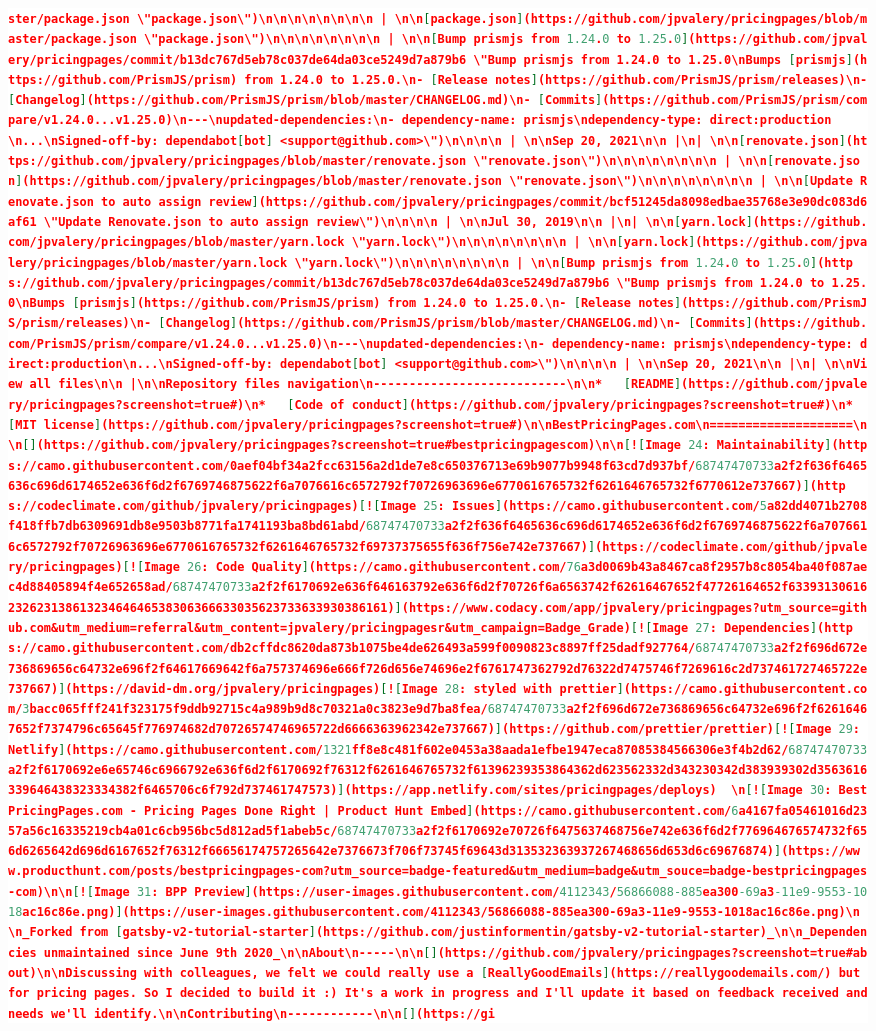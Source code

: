 ```json
ster/package.json \"package.json\")\n\n\n\n\n\n\n\n | \n\n[package.json](https://github.com/jpvalery/pricingpages/blob/master/package.json \"package.json\")\n\n\n\n\n\n\n\n | \n\n[Bump prismjs from 1.24.0 to 1.25.0](https://github.com/jpvalery/pricingpages/commit/b13dc767d5eb78c037de64da03ce5249d7a879b6 \"Bump prismjs from 1.24.0 to 1.25.0\nBumps [prismjs](https://github.com/PrismJS/prism) from 1.24.0 to 1.25.0.\n- [Release notes](https://github.com/PrismJS/prism/releases)\n- [Changelog](https://github.com/PrismJS/prism/blob/master/CHANGELOG.md)\n- [Commits](https://github.com/PrismJS/prism/compare/v1.24.0...v1.25.0)\n---\nupdated-dependencies:\n- dependency-name: prismjs\ndependency-type: direct:production\n...\nSigned-off-by: dependabot[bot] <support@github.com>\")\n\n\n\n | \n\nSep 20, 2021\n\n |\n| \n\n[renovate.json](https://github.com/jpvalery/pricingpages/blob/master/renovate.json \"renovate.json\")\n\n\n\n\n\n\n\n | \n\n[renovate.json](https://github.com/jpvalery/pricingpages/blob/master/renovate.json \"renovate.json\")\n\n\n\n\n\n\n\n | \n\n[Update Renovate.json to auto assign review](https://github.com/jpvalery/pricingpages/commit/bcf51245da8098edbae35768e3e90dc083d6af61 \"Update Renovate.json to auto assign review\")\n\n\n\n | \n\nJul 30, 2019\n\n |\n| \n\n[yarn.lock](https://github.com/jpvalery/pricingpages/blob/master/yarn.lock \"yarn.lock\")\n\n\n\n\n\n\n\n | \n\n[yarn.lock](https://github.com/jpvalery/pricingpages/blob/master/yarn.lock \"yarn.lock\")\n\n\n\n\n\n\n\n | \n\n[Bump prismjs from 1.24.0 to 1.25.0](https://github.com/jpvalery/pricingpages/commit/b13dc767d5eb78c037de64da03ce5249d7a879b6 \"Bump prismjs from 1.24.0 to 1.25.0\nBumps [prismjs](https://github.com/PrismJS/prism) from 1.24.0 to 1.25.0.\n- [Release notes](https://github.com/PrismJS/prism/releases)\n- [Changelog](https://github.com/PrismJS/prism/blob/master/CHANGELOG.md)\n- [Commits](https://github.com/PrismJS/prism/compare/v1.24.0...v1.25.0)\n---\nupdated-dependencies:\n- dependency-name: prismjs\ndependency-type: direct:production\n...\nSigned-off-by: dependabot[bot] <support@github.com>\")\n\n\n\n | \n\nSep 20, 2021\n\n |\n| \n\nView all files\n\n |\n\nRepository files navigation\n---------------------------\n\n*   [README](https://github.com/jpvalery/pricingpages?screenshot=true#)\n*   [Code of conduct](https://github.com/jpvalery/pricingpages?screenshot=true#)\n*   [MIT license](https://github.com/jpvalery/pricingpages?screenshot=true#)\n\nBestPricingPages.com\n====================\n\n[](https://github.com/jpvalery/pricingpages?screenshot=true#bestpricingpagescom)\n\n[![Image 24: Maintainability](https://camo.githubusercontent.com/0aef04bf34a2fcc63156a2d1de7e8c650376713e69b9077b9948f63cd7d937bf/68747470733a2f2f636f6465636c696d6174652e636f6d2f6769746875622f6a7076616c6572792f70726963696e6770616765732f6261646765732f6770612e737667)](https://codeclimate.com/github/jpvalery/pricingpages)[![Image 25: Issues](https://camo.githubusercontent.com/5a82dd4071b2708f418ffb7db6309691db8e9503b8771fa1741193ba8bd61abd/68747470733a2f2f636f6465636c696d6174652e636f6d2f6769746875622f6a7076616c6572792f70726963696e6770616765732f6261646765732f69737375655f636f756e742e737667)](https://codeclimate.com/github/jpvalery/pricingpages)[![Image 26: Code Quality](https://camo.githubusercontent.com/76a3d0069b43a8467ca8f2957b8c8054ba40f087aec4d88405894f4e652658ad/68747470733a2f2f6170692e636f646163792e636f6d2f70726f6a6563742f62616467652f47726164652f6339313061623262313861323464646538306366633035623733633930386161)](https://www.codacy.com/app/jpvalery/pricingpages?utm_source=github.com&utm_medium=referral&utm_content=jpvalery/pricingpagesr&utm_campaign=Badge_Grade)[![Image 27: Dependencies](https://camo.githubusercontent.com/db2cffdc8620da873b1075be4de626493a599f0090823c8897ff25dadf927764/68747470733a2f2f696d672e736869656c64732e696f2f64617669642f6a757374696e666f726d656e74696e2f6761747362792d76322d7475746f7269616c2d737461727465722e737667)](https://david-dm.org/jpvalery/pricingpages)[![Image 28: styled with prettier](https://camo.githubusercontent.com/3bacc065fff241f323175f9ddb92715c4a989b9d8c70321a0c3823e9d7ba8fea/68747470733a2f2f696d672e736869656c64732e696f2f62616467652f7374796c65645f776974682d70726574746965722d6666363962342e737667)](https://github.com/prettier/prettier)[![Image 29: Netlify](https://camo.githubusercontent.com/1321ff8e8c481f602e0453a38aada1efbe1947eca87085384566306e3f4b2d62/68747470733a2f2f6170692e6e65746c6966792e636f6d2f6170692f76312f6261646765732f61396239353864362d623562332d343230342d383939302d3563616339646438323334382f6465706c6f792d737461747573)](https://app.netlify.com/sites/pricingpages/deploys)  \n[![Image 30: BestPricingPages.com - Pricing Pages Done Right | Product Hunt Embed](https://camo.githubusercontent.com/6a4167fa05461016d2357a56c16335219cb4a01c6cb956bc5d812ad5f1abeb5c/68747470733a2f2f6170692e70726f6475637468756e742e636f6d2f776964676574732f656d6265642d696d6167652f76312f66656174757265642e7376673f706f73745f69643d313532363937267468656d653d6c69676874)](https://www.producthunt.com/posts/bestpricingpages-com?utm_source=badge-featured&utm_medium=badge&utm_souce=badge-bestpricingpages-com)\n\n[![Image 31: BPP Preview](https://user-images.githubusercontent.com/4112343/56866088-885ea300-69a3-11e9-9553-1018ac16c86e.png)](https://user-images.githubusercontent.com/4112343/56866088-885ea300-69a3-11e9-9553-1018ac16c86e.png)\n\n_Forked from [gatsby-v2-tutorial-starter](https://github.com/justinformentin/gatsby-v2-tutorial-starter)_\n\n_Dependencies unmaintained since June 9th 2020_\n\nAbout\n-----\n\n[](https://github.com/jpvalery/pricingpages?screenshot=true#about)\n\nDiscussing with colleagues, we felt we could really use a [ReallyGoodEmails](https://reallygoodemails.com/) but for pricing pages. So I decided to build it :) It's a work in progress and I'll update it based on feedback received and needs we'll identify.\n\nContributing\n------------\n\n[](https://gi
```